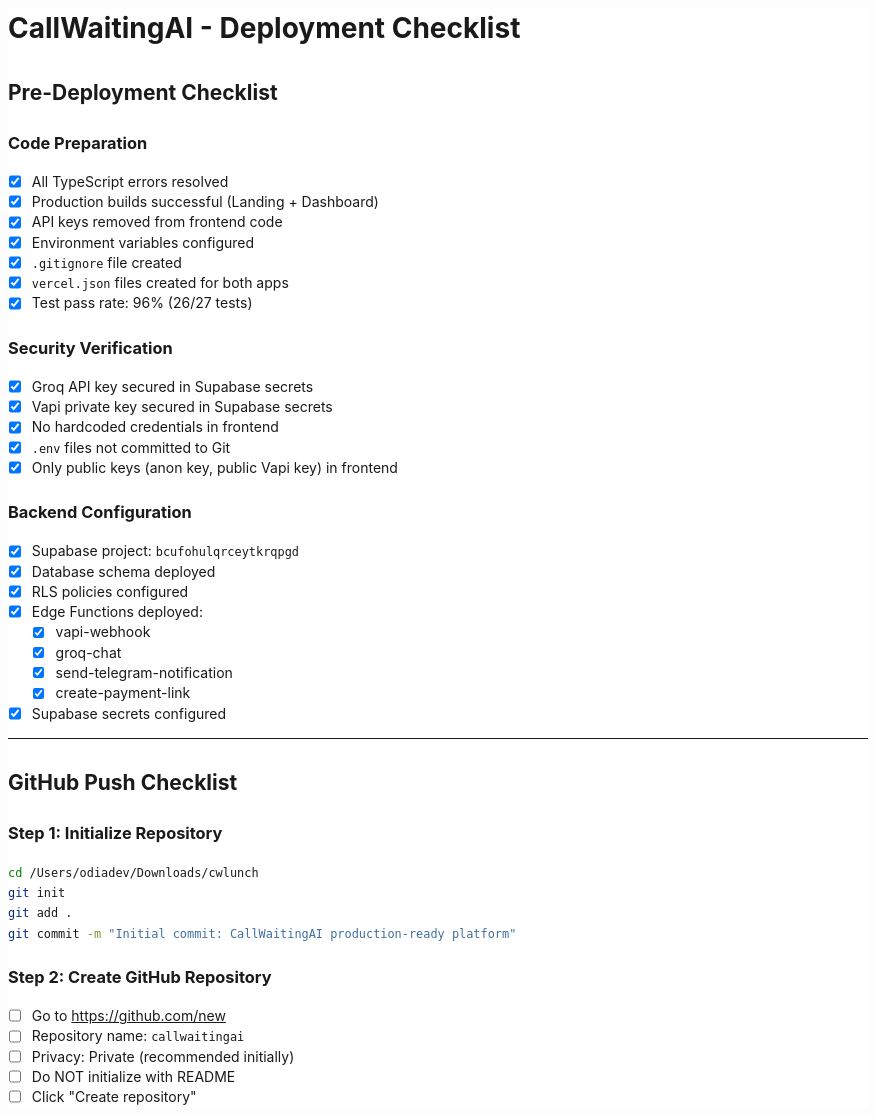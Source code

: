 # CallWaitingAI - Deployment Checklist

## Pre-Deployment Checklist

### Code Preparation
- [x] All TypeScript errors resolved
- [x] Production builds successful (Landing + Dashboard)
- [x] API keys removed from frontend code
- [x] Environment variables configured
- [x] `.gitignore` file created
- [x] `vercel.json` files created for both apps
- [x] Test pass rate: 96% (26/27 tests)

### Security Verification
- [x] Groq API key secured in Supabase secrets
- [x] Vapi private key secured in Supabase secrets
- [x] No hardcoded credentials in frontend
- [x] `.env` files not committed to Git
- [x] Only public keys (anon key, public Vapi key) in frontend

### Backend Configuration
- [x] Supabase project: `bcufohulqrceytkrqpgd`
- [x] Database schema deployed
- [x] RLS policies configured
- [x] Edge Functions deployed:
  - [x] vapi-webhook
  - [x] groq-chat
  - [x] send-telegram-notification
  - [x] create-payment-link
- [x] Supabase secrets configured

---

## GitHub Push Checklist

### Step 1: Initialize Repository
```bash
cd /Users/odiadev/Downloads/cwlunch
git init
git add .
git commit -m "Initial commit: CallWaitingAI production-ready platform"
```

### Step 2: Create GitHub Repository
- [ ] Go to https://github.com/new
- [ ] Repository name: `callwaitingai`
- [ ] Privacy: Private (recommended initially)
- [ ] Do NOT initialize with README
- [ ] Click "Create repository"
